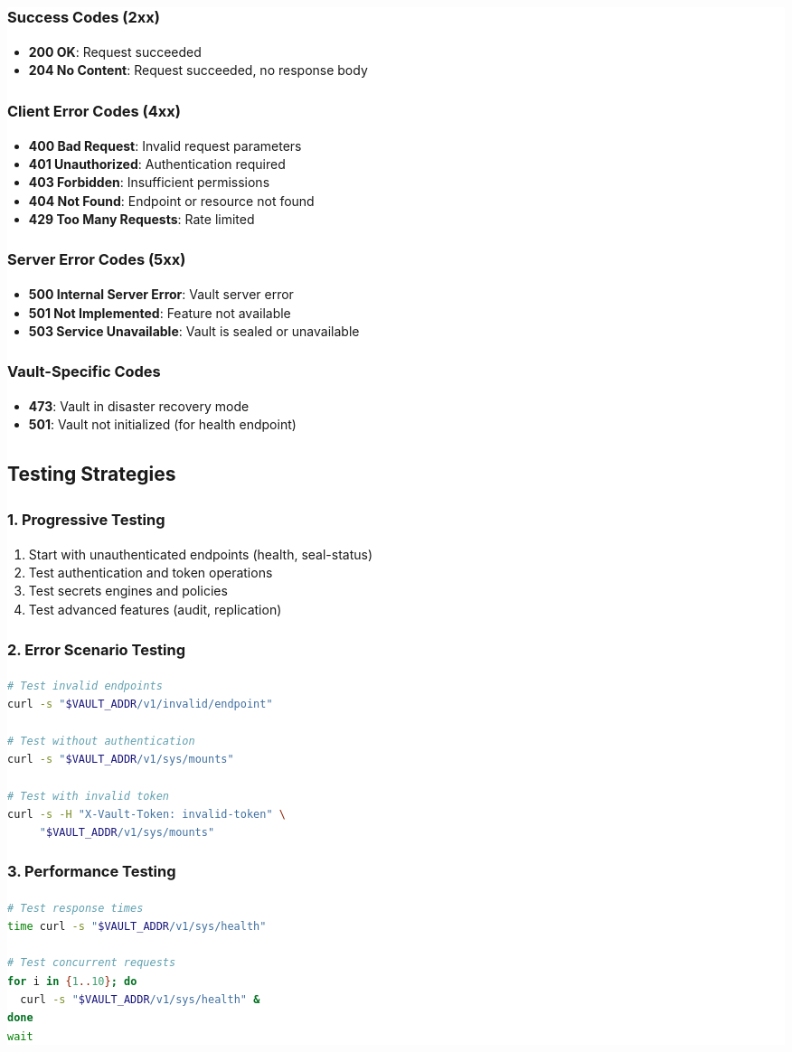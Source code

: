 ### Success Codes (2xx)
- **200 OK**: Request succeeded
- **204 No Content**: Request succeeded, no response body

### Client Error Codes (4xx)
- **400 Bad Request**: Invalid request parameters
- **401 Unauthorized**: Authentication required
- **403 Forbidden**: Insufficient permissions
- **404 Not Found**: Endpoint or resource not found
- **429 Too Many Requests**: Rate limited

### Server Error Codes (5xx)
- **500 Internal Server Error**: Vault server error
- **501 Not Implemented**: Feature not available
- **503 Service Unavailable**: Vault is sealed or unavailable

### Vault-Specific Codes
- **473**: Vault in disaster recovery mode
- **501**: Vault not initialized (for health endpoint)

## Testing Strategies

### 1. Progressive Testing
1. Start with unauthenticated endpoints (health, seal-status)
2. Test authentication and token operations
3. Test secrets engines and policies
4. Test advanced features (audit, replication)

### 2. Error Scenario Testing
```bash
# Test invalid endpoints
curl -s "$VAULT_ADDR/v1/invalid/endpoint"

# Test without authentication
curl -s "$VAULT_ADDR/v1/sys/mounts"

# Test with invalid token
curl -s -H "X-Vault-Token: invalid-token" \
     "$VAULT_ADDR/v1/sys/mounts"
```

### 3. Performance Testing
```bash
# Test response times
time curl -s "$VAULT_ADDR/v1/sys/health"

# Test concurrent requests
for i in {1..10}; do
  curl -s "$VAULT_ADDR/v1/sys/health" &
done
wait
```
